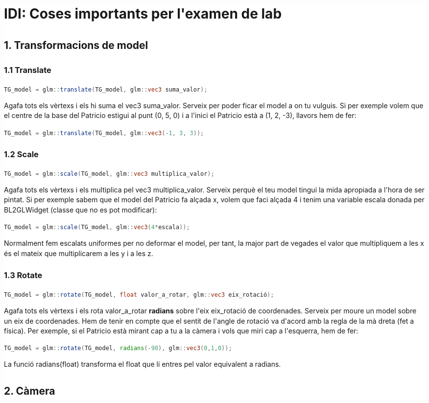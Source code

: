 # IDI: Coses importants per l'examen de lab

## 1. Transformacions de model

### 1.1 Translate

```glsl
TG_model = glm::translate(TG_model, glm::vec3 suma_valor);
```

Agafa tots els vèrtexs i els hi suma el vec3 suma_valor. Serveix per poder ficar el model a on tu vulguis. Si per exemple volem que el centre de la base del Patricio estigui al punt (0, 5, 0) i a l'inici el Patricio està a (1, 2, -3), llavors hem de fer:

```glsl
TG_model = glm::translate(TG_model, glm::vec3(-1, 3, 3));
```

### 1.2 Scale

```glsl
TG_model = glm::scale(TG_model, glm::vec3 multiplica_valor);
```

Agafa tots els vèrtexs i els multiplica pel vec3 multiplica_valor. Serveix perquè el teu model tingui la mida apropiada a l'hora de ser pintat. Si per exemple sabem que el model del Patricio fa alçada x, volem que faci alçada 4 i tenim una variable escala donada per BL2GLWidget (classe que no es pot modificar):

```glsl
TG_model = glm::scale(TG_model, glm::vec3(4*escala));
```

Normalment fem escalats uniformes per no deformar el model, per tant, la major part de vegades el valor que multipliquem a les x és el mateix que multiplicarem a les y i a les z.

### 1.3 Rotate

```glsl
TG_model = glm::rotate(TG_model, float valor_a_rotar, glm::vec3 eix_rotació);
```

Agafa tots els vèrtexs i els rota valor_a_rotar **radians** sobre l'eix eix_rotació de coordenades. Serveix per moure un model sobre un eix de coordenades. Hem de tenir en compte que el sentit de l'angle de rotació va d'acord amb la regla de la mà dreta (fet a física). Per exemple, si el Patricio està mirant cap a tu a la càmera i vols que miri cap a l'esquerra, hem de fer:

```glsl
TG_model = glm::rotate(TG_model, radians(-90), glm::vec3(0,1,0));
```

La funció radians(float) transforma el float que li entres pel valor equivalent a radians.

## 2. Càmera
